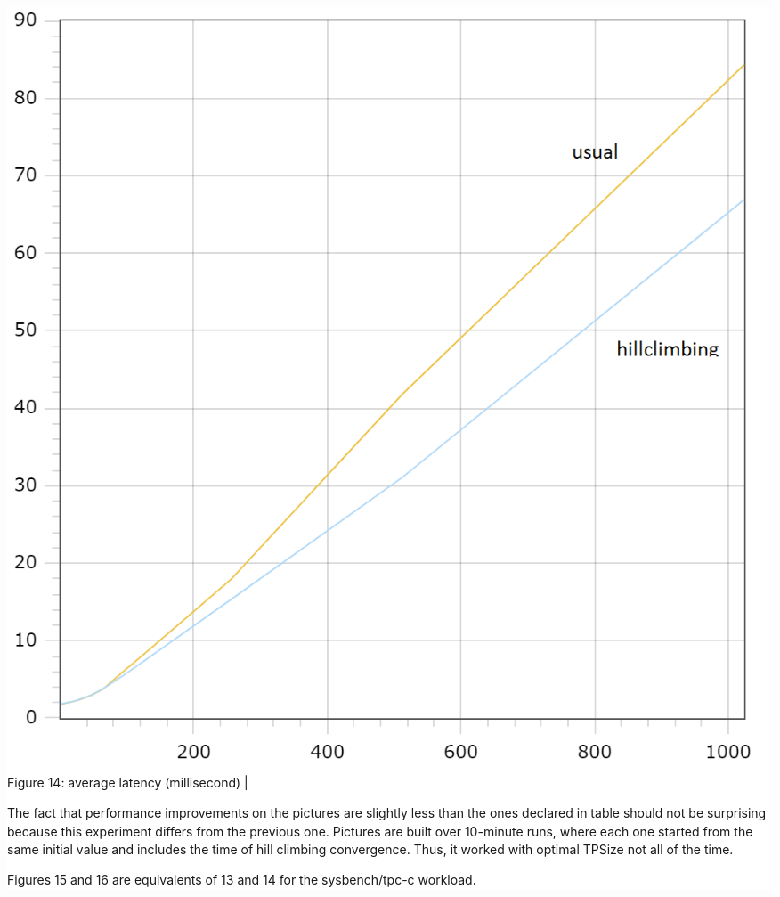 [![24](/assets/images/adaptive_thread_pool/24.png)](/assets/images/adaptive_thread_pool/24.png "Figure 14: average latency (miillisecond)") Figure 14: average latency (millisecond) |

The fact that performance improvements on the pictures are slightly less than the ones declared in table should not be surprising because this experiment differs from the previous one. Pictures are built over 10-minute runs, where each one started from the same initial value and includes the time of hill climbing convergence. Thus, it worked with optimal $\mathrm{TPSize}$ not all of the time.

Figures 15 and 16 are equivalents of 13 and 14 for the sysbench/tpc-c workload.
